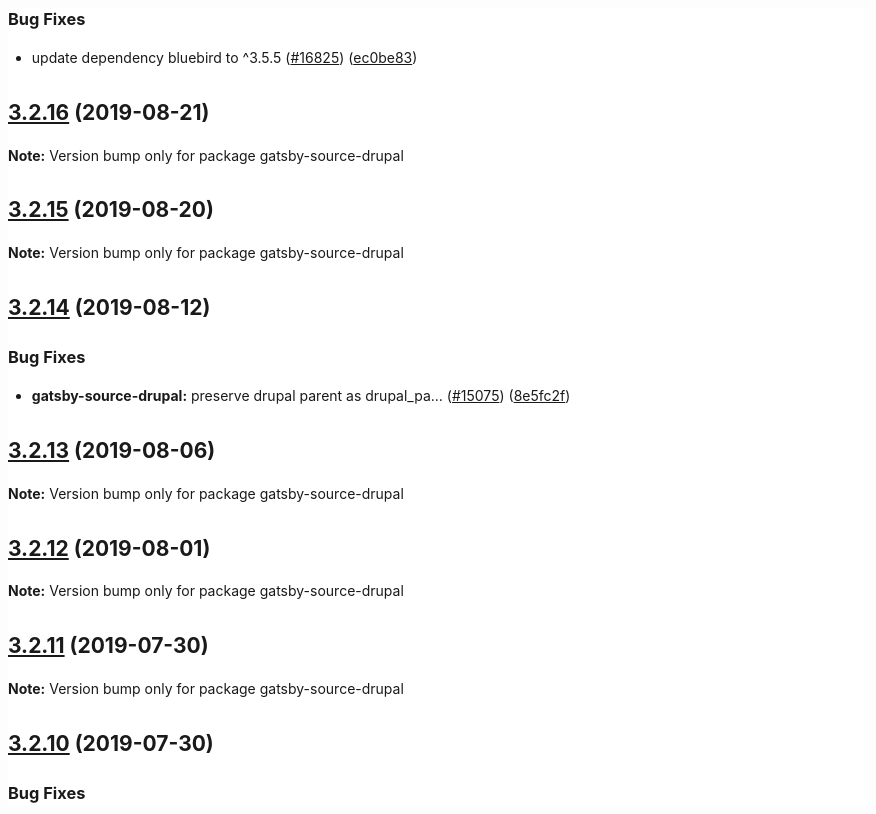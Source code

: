 ### Bug Fixes

- update dependency bluebird to ^3.5.5 ([#16825](https://github.com/gatsbyjs/gatsby/issues/16825)) ([ec0be83](https://github.com/gatsbyjs/gatsby/commit/ec0be83))

## [3.2.16](https://github.com/gatsbyjs/gatsby/compare/gatsby-source-drupal@3.2.15...gatsby-source-drupal@3.2.16) (2019-08-21)

**Note:** Version bump only for package gatsby-source-drupal

## [3.2.15](https://github.com/gatsbyjs/gatsby/compare/gatsby-source-drupal@3.2.14...gatsby-source-drupal@3.2.15) (2019-08-20)

**Note:** Version bump only for package gatsby-source-drupal

## [3.2.14](https://github.com/gatsbyjs/gatsby/compare/gatsby-source-drupal@3.2.13...gatsby-source-drupal@3.2.14) (2019-08-12)

### Bug Fixes

- **gatsby-source-drupal:** preserve drupal parent as drupal_pa… ([#15075](https://github.com/gatsbyjs/gatsby/issues/15075)) ([8e5fc2f](https://github.com/gatsbyjs/gatsby/commit/8e5fc2f))

## [3.2.13](https://github.com/gatsbyjs/gatsby/compare/gatsby-source-drupal@3.2.12...gatsby-source-drupal@3.2.13) (2019-08-06)

**Note:** Version bump only for package gatsby-source-drupal

## [3.2.12](https://github.com/gatsbyjs/gatsby/compare/gatsby-source-drupal@3.2.11...gatsby-source-drupal@3.2.12) (2019-08-01)

**Note:** Version bump only for package gatsby-source-drupal

## [3.2.11](https://github.com/gatsbyjs/gatsby/compare/gatsby-source-drupal@3.2.10...gatsby-source-drupal@3.2.11) (2019-07-30)

**Note:** Version bump only for package gatsby-source-drupal

## [3.2.10](https://github.com/gatsbyjs/gatsby/compare/gatsby-source-drupal@3.2.9...gatsby-source-drupal@3.2.10) (2019-07-30)

### Bug Fixes
